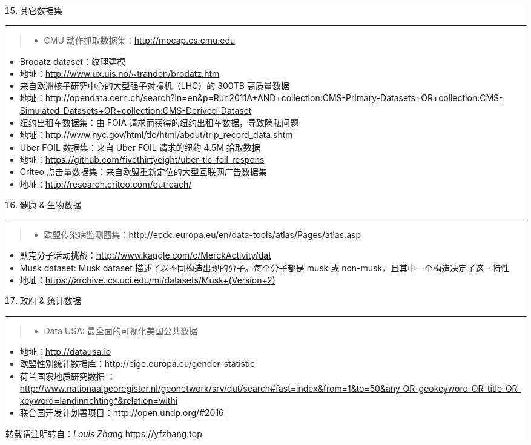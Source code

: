 15. 其它数据集
--------------
> * CMU 动作抓取数据集：http://mocap.cs.cmu.edu
* Brodatz dataset：纹理建模
* 地址：http://www.ux.uis.no/~tranden/brodatz.htm
* 来自欧洲核子研究中心的大型强子对撞机（LHC）的 300TB 高质量数据
* 地址：http://opendata.cern.ch/search?ln=en&p=Run2011A+AND+collection:CMS-Primary-Datasets+OR+collection:CMS-Simulated-Datasets+OR+collection:CMS-Derived-Dataset
* 纽约出租车数据集：由 FOIA 请求而获得的纽约出租车数据，导致隐私问题
* 地址：http://www.nyc.gov/html/tlc/html/about/trip_record_data.shtm
* Uber FOIL 数据集：来自 Uber FOIL 请求的纽约 4.5M 拾取数据
* 地址：https://github.com/fivethirtyeight/uber-tlc-foil-respons
* Criteo 点击量数据集：来自欧盟重新定位的大型互联网广告数据集
* 地址：http://research.criteo.com/outreach/

16. 健康 & 生物数据
---------
> * 欧盟传染病监测图集：http://ecdc.europa.eu/en/data-tools/atlas/Pages/atlas.asp
* 默克分子活动挑战：http://www.kaggle.com/c/MerckActivity/dat
* Musk dataset: Musk dataset 描述了以不同构造出现的分子。每个分子都是 musk 或 non-musk，且其中一个构造决定了这一特性
* 地址：https://archive.ics.uci.edu/ml/datasets/Musk+(Version+2)

17. 政府 & 统计数据
-----------
> * Data USA: 最全面的可视化美国公共数据
* 地址：http://datausa.io
* 欧盟性别统计数据库：http://eige.europa.eu/gender-statistic
* 荷兰国家地质研究数据 ：http://www.nationaalgeoregister.nl/geonetwork/srv/dut/search#fast=index&from=1&to=50&any_OR_geokeyword_OR_title_OR_keyword=landinrichting*&relation=withi
* 联合国开发计划署项目：http://open.undp.org/#2016

转载请注明转自：*Louis Zhang*  https://yfzhang.top





